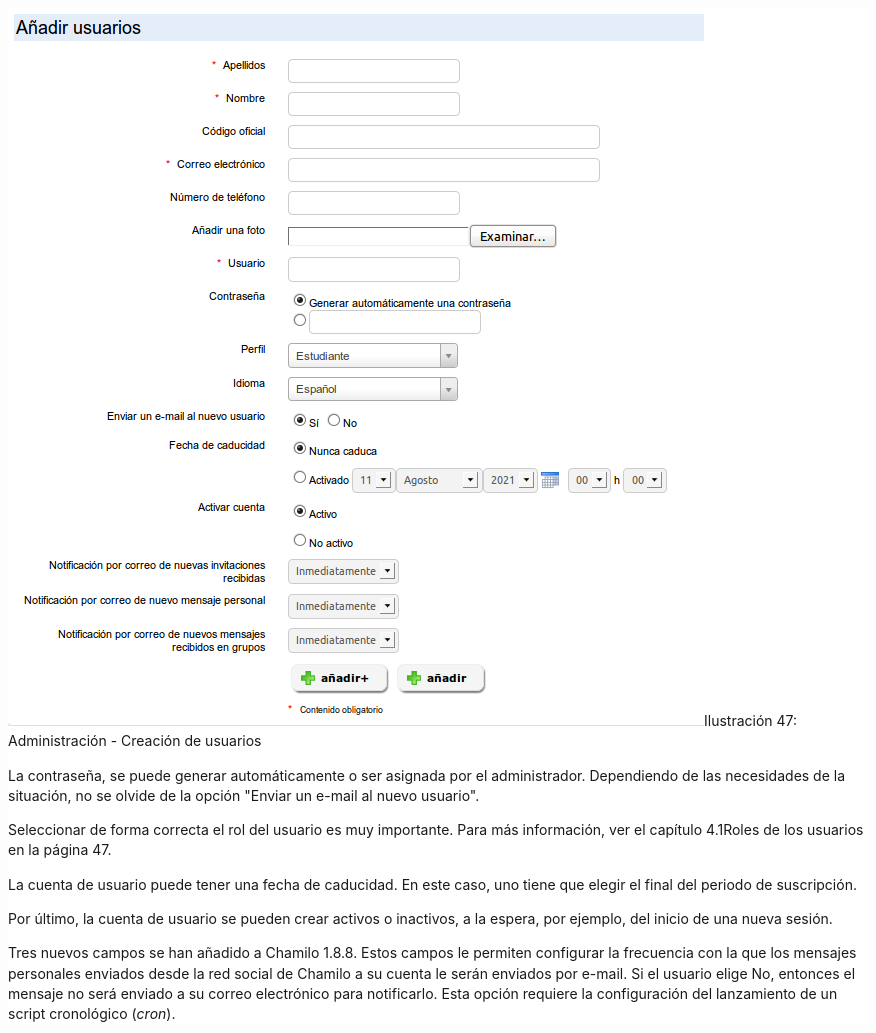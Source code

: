 ![](../assets/images155.png)Ilustración 47: Administración - Creación de usuarios

La contraseña, se puede generar automáticamente o ser asignada por el administrador. Dependiendo de las necesidades de la situación, no se olvide de la opción &quot;Enviar un e-mail al nuevo usuario&quot;.

Seleccionar de forma correcta el rol del usuario es muy importante. Para más información, ver el capítulo 4.1Roles de los usuarios en la página 47.

La cuenta de usuario puede tener una fecha de caducidad. En este caso, uno tiene que elegir el final del periodo de suscripción.

Por último, la cuenta de usuario se pueden crear activos o inactivos, a la espera, por ejemplo, del inicio de una nueva sesión.

Tres nuevos campos se han añadido a Chamilo 1.8.8\. Estos campos le permiten configurar la frecuencia con la que los mensajes personales enviados desde la red social de Chamilo a su cuenta le serán enviados por e-mail. Si el usuario elige No, entonces el mensaje no será enviado a su correo electrónico para notificarlo. Esta opción requiere la configuración del lanzamiento de un script cronológico (_cron_).
